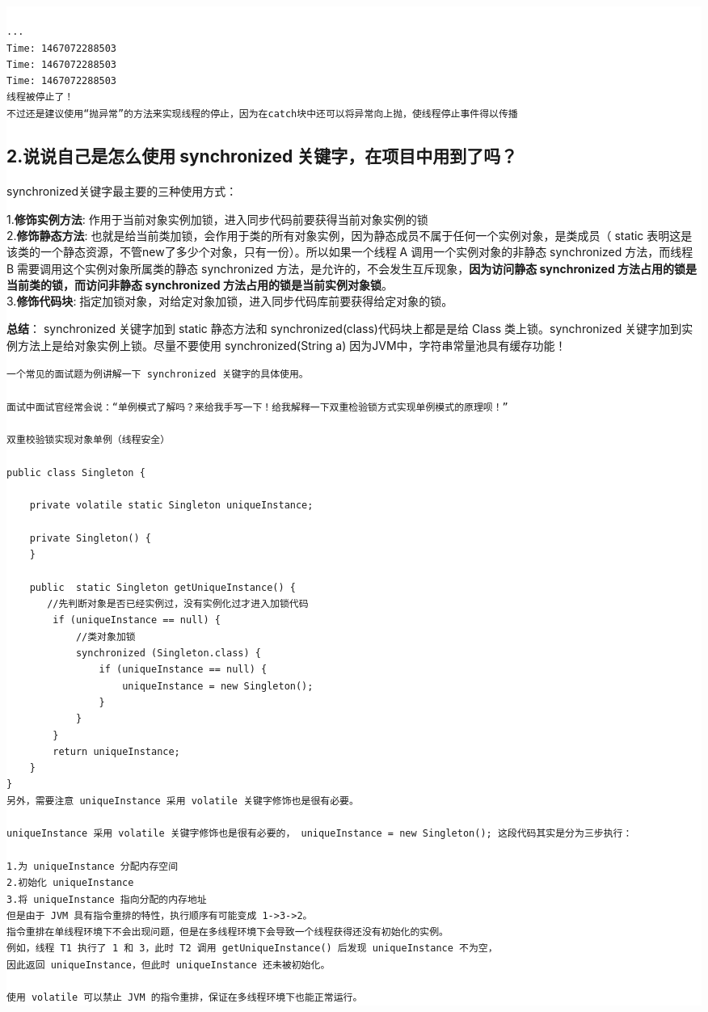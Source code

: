 ```

...
Time: 1467072288503
Time: 1467072288503
Time: 1467072288503
线程被停止了！
不过还是建议使用“抛异常”的方法来实现线程的停止，因为在catch块中还可以将异常向上抛，使线程停止事件得以传播
```
        
## 2.说说自己是怎么使用 synchronized 关键字，在项目中用到了吗？
synchronized关键字最主要的三种使用方式：

1.**修饰实例方法**: 作用于当前对象实例加锁，进入同步代码前要获得当前对象实例的锁        
2.**修饰静态方法**: 也就是给当前类加锁，会作用于类的所有对象实例，因为静态成员不属于任何一个实例对象，是类成员（ static 表明这是该类的一个静态资源，不管new了多少个对象，只有一份）。所以如果一个线程 A 调用一个实例对象的非静态 synchronized 方法，而线程 B 需要调用这个实例对象所属类的静态 synchronized 方法，是允许的，不会发生互斥现象，**因为访问静态 synchronized 方法占用的锁是当前类的锁，而访问非静态 synchronized 方法占用的锁是当前实例对象锁**。      
3.**修饰代码块**: 指定加锁对象，对给定对象加锁，进入同步代码库前要获得给定对象的锁。      

**总结**： synchronized 关键字加到 static 静态方法和 synchronized(class)代码块上都是是给 Class 类上锁。synchronized 关键字加到实例方法上是给对象实例上锁。尽量不要使用 synchronized(String a) 因为JVM中，字符串常量池具有缓存功能！


```
一个常见的面试题为例讲解一下 synchronized 关键字的具体使用。

面试中面试官经常会说：“单例模式了解吗？来给我手写一下！给我解释一下双重检验锁方式实现单例模式的原理呗！”

双重校验锁实现对象单例（线程安全）

public class Singleton {

    private volatile static Singleton uniqueInstance;

    private Singleton() {
    }

    public  static Singleton getUniqueInstance() {
       //先判断对象是否已经实例过，没有实例化过才进入加锁代码
        if (uniqueInstance == null) {
            //类对象加锁
            synchronized (Singleton.class) {
                if (uniqueInstance == null) {
                    uniqueInstance = new Singleton();
                }
            }
        }
        return uniqueInstance;
    }
}
另外，需要注意 uniqueInstance 采用 volatile 关键字修饰也是很有必要。

uniqueInstance 采用 volatile 关键字修饰也是很有必要的， uniqueInstance = new Singleton(); 这段代码其实是分为三步执行：

1.为 uniqueInstance 分配内存空间
2.初始化 uniqueInstance
3.将 uniqueInstance 指向分配的内存地址
但是由于 JVM 具有指令重排的特性，执行顺序有可能变成 1->3->2。
指令重排在单线程环境下不会出现问题，但是在多线程环境下会导致一个线程获得还没有初始化的实例。
例如，线程 T1 执行了 1 和 3，此时 T2 调用 getUniqueInstance() 后发现 uniqueInstance 不为空，
因此返回 uniqueInstance，但此时 uniqueInstance 还未被初始化。

使用 volatile 可以禁止 JVM 的指令重排，保证在多线程环境下也能正常运行。
```